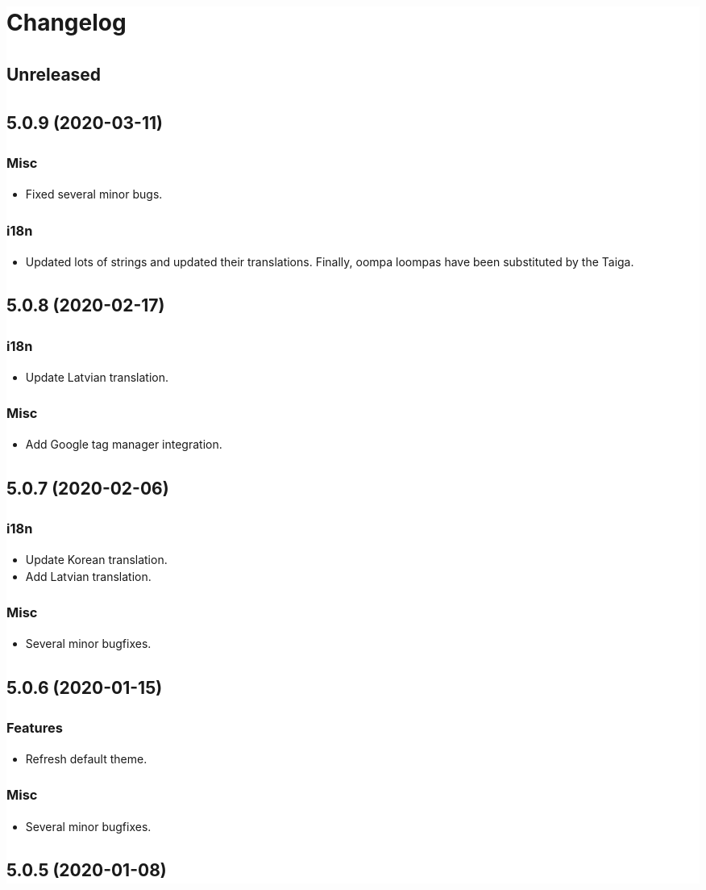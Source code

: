 # Changelog

## Unreleased

## 5.0.9 (2020-03-11)

### Misc

- Fixed several minor bugs.

### i18n

- Updated lots of strings and updated their translations. Finally, oompa loompas have been substituted by the Taiga.

## 5.0.8 (2020-02-17)

### i18n

- Update Latvian translation.

### Misc

- Add Google tag manager integration.

## 5.0.7 (2020-02-06)

### i18n

- Update Korean translation.
- Add Latvian translation.

### Misc

- Several minor bugfixes.

## 5.0.6 (2020-01-15)

### Features

- Refresh default theme.

### Misc

- Several minor bugfixes.

## 5.0.5 (2020-01-08)
